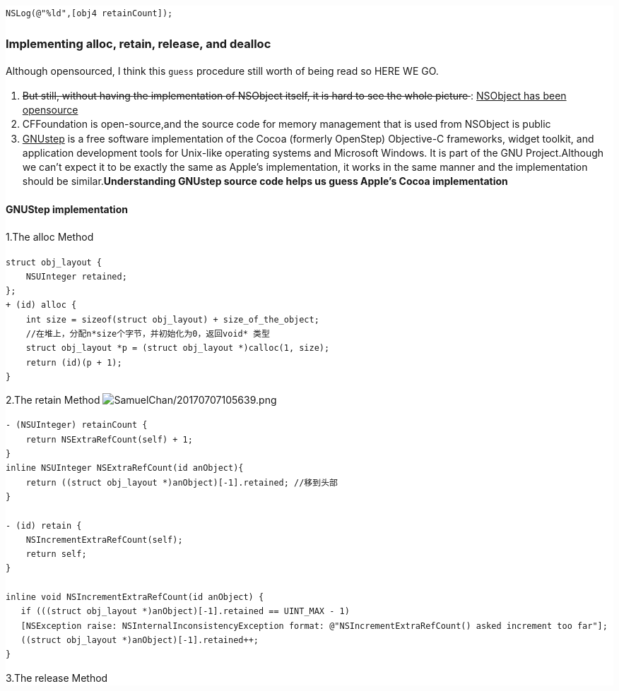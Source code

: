 ```objc
NSLog(@"%ld",[obj4 retainCount]);
```

### Implementing alloc, retain, release, and dealloc

Although opensourced, I think this `guess` procedure still worth of being read so HERE WE GO.  

1. <del> But still, without having the implementation of NSObject itself, it is hard to see the whole picture </del>  :   [NSObject has been opensource](https://github.com/opensource-apple/objc4)  
2. CFFoundation is open-source,and the source code for memory management that is used from NSObject is public  
3. [GNUstep](https://en.wikipedia.org/wiki/GNUstep) is a free software implementation of the Cocoa (formerly OpenStep) Objective-C frameworks, widget toolkit, and application development tools for Unix-like operating systems and Microsoft Windows. It is part of the GNU Project.Although we can’t expect it to be exactly the same as Apple’s implementation, it works in the same manner and the implementation should be similar.**Understanding GNUstep source code helps us guess Apple’s Cocoa implementation**


#### GNUStep implementation

1.The alloc Method

```objc
struct obj_layout {
	NSUInteger retained;
};
+ (id) alloc {
	int size = sizeof(struct obj_layout) + size_of_the_object;
	//在堆上，分配n*size个字节，并初始化为0，返回void* 类型
	struct obj_layout *p = (struct obj_layout *)calloc(1, size);
	return (id)(p + 1);
}
```

2.The retain Method
![SamuelChan/20170707105639.png](http://ormqbgzmy.bkt.clouddn.com/SamuelChan/20170707105639.png)

```objc
- (NSUInteger) retainCount {
    return NSExtraRefCount(self) + 1;
}
inline NSUInteger NSExtraRefCount(id anObject){
    return ((struct obj_layout *)anObject)[-1].retained; //移到头部
}

- (id) retain {
    NSIncrementExtraRefCount(self);
    return self;
}

inline void NSIncrementExtraRefCount(id anObject) {
   if (((struct obj_layout *)anObject)[-1].retained == UINT_MAX - 1)
   [NSException raise: NSInternalInconsistencyException format: @"NSIncrementExtraRefCount() asked increment too far"];
   ((struct obj_layout *)anObject)[-1].retained++;
}
```
3.The release Method
